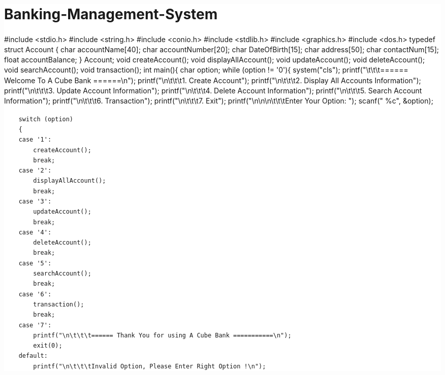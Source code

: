 # Banking-Management-System
#include <stdio.h>
#include <string.h>
#include <conio.h>
#include <stdlib.h>
#include <graphics.h>
#include <dos.h>
typedef struct Account
{
    char accountName[40];
    char accountNumber[20];
    char DateOfBirth[15];
    char address[50];
    char contactNum[15];
    float accountBalance;
} Account;
void createAccount();
void displayAllAccount();
void updateAccount();
void deleteAccount();
void searchAccount();
void transaction();
int main(){
    char option;
    while (option != '0'){
        system("cls");
        printf("\t\t\t====== Welcome To A Cube Bank  ======\n");
        printf("\n\t\t\t1. Create Account");
        printf("\n\t\t\t2. Display All Accounts Information");
        printf("\n\t\t\t3. Update Account Information");
        printf("\n\t\t\t4. Delete Account Information");
        printf("\n\t\t\t5. Search Account Information");
        printf("\n\t\t\t6. Transaction");
        printf("\n\t\t\t7. Exit");
        printf("\n\n\n\t\t\tEnter Your Option: ");
        scanf(" %c", &option);

        switch (option)
        {
        case '1':
            createAccount();
            break;
        case '2':
            displayAllAccount();
            break;
        case '3':
            updateAccount();
            break;
        case '4':
            deleteAccount();
            break;
        case '5':
            searchAccount();
            break;
        case '6':
            transaction();
            break;
        case '7':
            printf("\n\t\t\t====== Thank You for using A Cube Bank ===========\n");
            exit(0);
        default:
            printf("\n\t\t\tInvalid Option, Please Enter Right Option !\n");